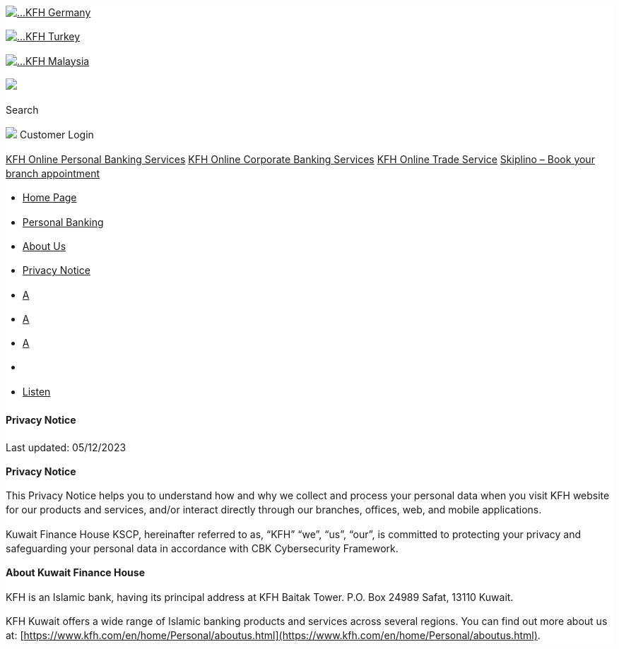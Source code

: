 [![...](/dam/jcr:6066cbf9-b06e-469b-bdaa-8282ddf136a1/flag-gm.png)KFH Germany](https://www.kt-bank.de/en/)

[![...](/dam/jcr:b127e0d4-0857-4428-a292-c48669de6832/flag-tk.png)KFH Turkey](https://www.kuveytturk.com.tr/en/)

[![...](/dam/jcr:122e8ce1-7448-4e17-8bc0-b6aef0f489bb/flag-ml.png)KFH Malaysia](http://www.kfh.com.my/)

![](/.resources/kfh-theme/images/kuwait/search-top.png)

Search 

_![](/dam/jcr:1205b642-1de8-4ede-a150-721c5882a2a7/user-top.png)_ Customer Login

[KFH Online Personal Banking Services](https://online.kfhonline.com/) [KFH Online Corporate Banking Services](https://ecorp.kfhonline.com/KFHeCorpPortal/switchLanguage?lang=en&callerURL=https://ecorp.kfhonline.com/KFHeCorpPortal/appmanager/CorporatePortal/Login) [KFH Online Trade Service](https://www.kfhtrade.com/) [Skiplino – Book your branch appointment](https://q.skiplino.com/a/key_live_dmk08RJi2xU5Pn4eqEh8KeheDCfgyuDS?&d_companyId=4394236160&%24deeplink_path=directory&channel=4394236160)

* [Home Page](https://www.kfh.com/en/home.html)
* [Personal Banking](https://www.kfh.com/en/home/Personal.html)
* [About Us](https://www.kfh.com/en/home/Personal/aboutus.html)
* [Privacy Notice](https://www.kfh.com/en/home/Personal/aboutus/Privacy-Notice.html)

* [A](javascript:void(0))
* [A](javascript:void(0))
* [A](javascript:void(0))
* [](javascript:void(0))
* [Listen](https://app-as.readspeaker.com/cgi-bin/rsent?customerid=9156&lang=en_uk&readid=mainContent&url=https%3A%2F%2Fwww.kfh.com%2Fen%2Fhome%2FPersonal%2Faboutus%2FPrivacy-Notice.html%3Bjsessionid%3Ds3ebdyeQ0sce2-AN6oitHZmjoHzvoyR89iGIxhBOcJyJcxJ3RIzV!-176329515 "Listen to this page using ReadSpeaker")
    

#### Privacy Notice

Last updated: 05/12/2023

**Privacy Notice**

This Privacy Notice helps you to understand how and why we collect and process your personal data when you visit KFH website for our products and services, and/or interact directly through our branches, offices, web, and mobile applications.

Kuwait Finance House KSCP, hereinafter referred to as, “KFH” “we”, “us”, “our”, is committed to protecting your privacy and safeguarding your personal data in accordance with CBK Cybersecurity Framework.

**About Kuwait Finance House**

KFH is an Islamic bank, having its principal address at KFH Baitak Tower. P.O. Box 24989 Safat, 13110 Kuwait.

KFH Kuwait offers a wide range of Islamic banking products and services across several regions. You can find out more about us at: [https://www.kfh.com/en/home/Personal/aboutus.html](https://www.kfh.com/en/home/Personal/aboutus.html).
